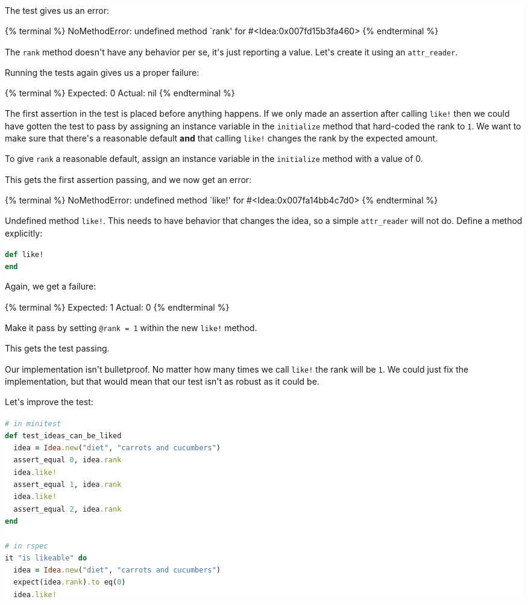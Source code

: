 The test gives us an error:

{% terminal %}
NoMethodError: undefined method `rank' for #&lt;Idea:0x007fd15b3fa460&gt;
{% endterminal %}

The `rank` method doesn't have any behavior per se, it's just reporting a
value. Let's create it using an `attr_reader`.

Running the tests again gives us a proper failure:

{% terminal %}
Expected: 0
  Actual: nil
{% endterminal %}

The first assertion in the test is placed before anything happens. If we only
made an assertion after calling `like!` then we could have gotten the test to
pass by assigning an instance variable in the `initialize` method that
hard-coded the rank to `1`. We want to make sure that there's a reasonable
default **and** that calling `like!` changes the rank by the expected amount.

To give `rank` a reasonable default, assign an instance variable in the
`initialize` method with a value of 0.

This gets the first assertion passing, and we now get an error:

{% terminal %}
NoMethodError: undefined method `like!' for #&lt;Idea:0x007fa14bb4c7d0&gt;
{% endterminal %}

Undefined method `like!`. This needs to have behavior that changes the idea,
so a simple `attr_reader` will not do. Define a method explicitly:

```ruby
def like!
end
```

Again, we get a failure:

{% terminal %}
Expected: 1
  Actual: 0
{% endterminal %}

Make it pass by setting `@rank = 1` within the new `like!` method.

This gets the test passing.

Our implementation isn't bulletproof. No matter how many times we call `like!`
the rank will be `1`. We could just fix the implementation, but that would
mean that our test isn't as robust as it could be.

Let's improve the test:

```ruby
# in minitest
def test_ideas_can_be_liked
  idea = Idea.new("diet", "carrots and cucumbers")
  assert_equal 0, idea.rank
  idea.like!
  assert_equal 1, idea.rank
  idea.like!
  assert_equal 2, idea.rank
end

# in rspec
it "is likeable" do
  idea = Idea.new("diet", "carrots and cucumbers")
  expect(idea.rank).to eq(0)
  idea.like!
```